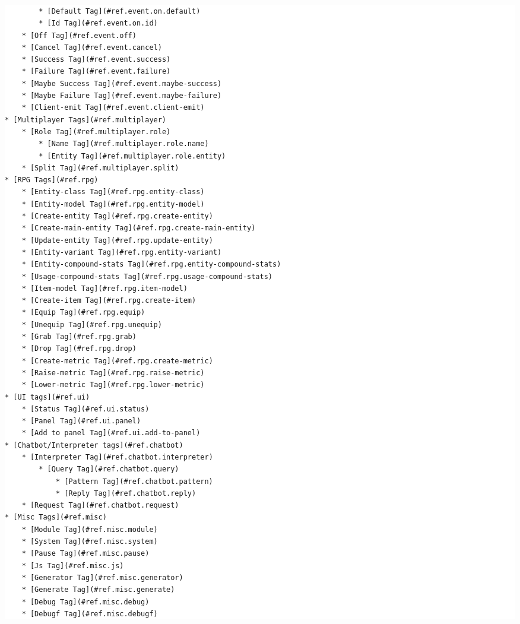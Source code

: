 			* [Default Tag](#ref.event.on.default)
			* [Id Tag](#ref.event.on.id)
		* [Off Tag](#ref.event.off)
		* [Cancel Tag](#ref.event.cancel)
		* [Success Tag](#ref.event.success)
		* [Failure Tag](#ref.event.failure)
		* [Maybe Success Tag](#ref.event.maybe-success)
		* [Maybe Failure Tag](#ref.event.maybe-failure)
		* [Client-emit Tag](#ref.event.client-emit)
	* [Multiplayer Tags](#ref.multiplayer)
		* [Role Tag](#ref.multiplayer.role)
			* [Name Tag](#ref.multiplayer.role.name)
			* [Entity Tag](#ref.multiplayer.role.entity)
		* [Split Tag](#ref.multiplayer.split)
	* [RPG Tags](#ref.rpg)
		* [Entity-class Tag](#ref.rpg.entity-class)
		* [Entity-model Tag](#ref.rpg.entity-model)
		* [Create-entity Tag](#ref.rpg.create-entity)
		* [Create-main-entity Tag](#ref.rpg.create-main-entity)
		* [Update-entity Tag](#ref.rpg.update-entity)
		* [Entity-variant Tag](#ref.rpg.entity-variant)
		* [Entity-compound-stats Tag](#ref.rpg.entity-compound-stats)
		* [Usage-compound-stats Tag](#ref.rpg.usage-compound-stats)
		* [Item-model Tag](#ref.rpg.item-model)
		* [Create-item Tag](#ref.rpg.create-item)
		* [Equip Tag](#ref.rpg.equip)
		* [Unequip Tag](#ref.rpg.unequip)
		* [Grab Tag](#ref.rpg.grab)
		* [Drop Tag](#ref.rpg.drop)
		* [Create-metric Tag](#ref.rpg.create-metric)
		* [Raise-metric Tag](#ref.rpg.raise-metric)
		* [Lower-metric Tag](#ref.rpg.lower-metric)
	* [UI tags](#ref.ui)
		* [Status Tag](#ref.ui.status)
		* [Panel Tag](#ref.ui.panel)
		* [Add to panel Tag](#ref.ui.add-to-panel)
	* [Chatbot/Interpreter tags](#ref.chatbot)
		* [Interpreter Tag](#ref.chatbot.interpreter)
			* [Query Tag](#ref.chatbot.query)
				* [Pattern Tag](#ref.chatbot.pattern)
				* [Reply Tag](#ref.chatbot.reply)
		* [Request Tag](#ref.chatbot.request)
	* [Misc Tags](#ref.misc)
		* [Module Tag](#ref.misc.module)
		* [System Tag](#ref.misc.system)
		* [Pause Tag](#ref.misc.pause)
		* [Js Tag](#ref.misc.js)
		* [Generator Tag](#ref.misc.generator)
		* [Generate Tag](#ref.misc.generate)
		* [Debug Tag](#ref.misc.debug)
		* [Debugf Tag](#ref.misc.debugf)

